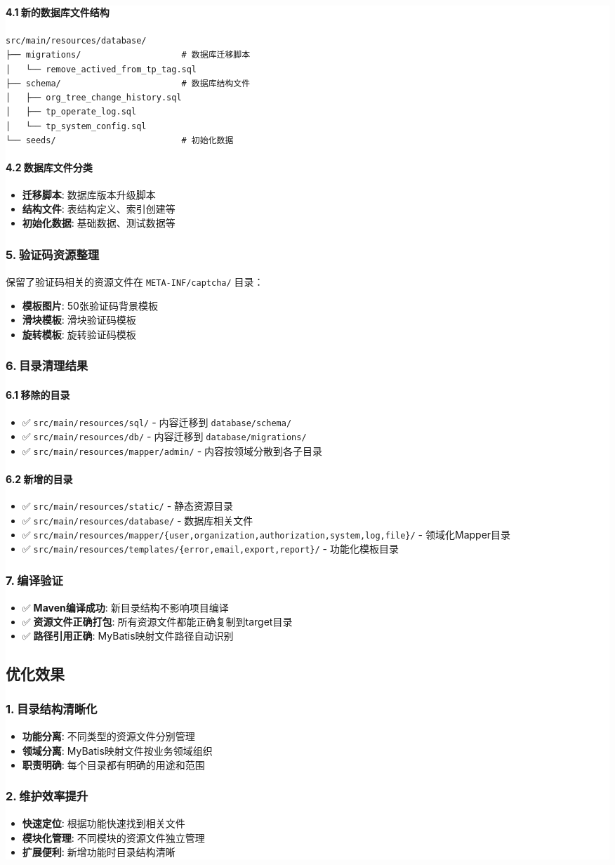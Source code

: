 #### 4.1 新的数据库文件结构
```
src/main/resources/database/
├── migrations/                    # 数据库迁移脚本
│   └── remove_actived_from_tp_tag.sql
├── schema/                        # 数据库结构文件
│   ├── org_tree_change_history.sql
│   ├── tp_operate_log.sql
│   └── tp_system_config.sql
└── seeds/                         # 初始化数据
```

#### 4.2 数据库文件分类
- **迁移脚本**: 数据库版本升级脚本
- **结构文件**: 表结构定义、索引创建等
- **初始化数据**: 基础数据、测试数据等

### 5. 验证码资源整理

保留了验证码相关的资源文件在 `META-INF/captcha/` 目录：
- **模板图片**: 50张验证码背景模板
- **滑块模板**: 滑块验证码模板
- **旋转模板**: 旋转验证码模板

### 6. 目录清理结果

#### 6.1 移除的目录
- ✅ `src/main/resources/sql/` - 内容迁移到 `database/schema/`
- ✅ `src/main/resources/db/` - 内容迁移到 `database/migrations/`
- ✅ `src/main/resources/mapper/admin/` - 内容按领域分散到各子目录

#### 6.2 新增的目录
- ✅ `src/main/resources/static/` - 静态资源目录
- ✅ `src/main/resources/database/` - 数据库相关文件
- ✅ `src/main/resources/mapper/{user,organization,authorization,system,log,file}/` - 领域化Mapper目录
- ✅ `src/main/resources/templates/{error,email,export,report}/` - 功能化模板目录

### 7. 编译验证

- ✅ **Maven编译成功**: 新目录结构不影响项目编译
- ✅ **资源文件正确打包**: 所有资源文件都能正确复制到target目录
- ✅ **路径引用正确**: MyBatis映射文件路径自动识别

## 优化效果

### 1. 目录结构清晰化
- **功能分离**: 不同类型的资源文件分别管理
- **领域分离**: MyBatis映射文件按业务领域组织
- **职责明确**: 每个目录都有明确的用途和范围

### 2. 维护效率提升
- **快速定位**: 根据功能快速找到相关文件
- **模块化管理**: 不同模块的资源文件独立管理
- **扩展便利**: 新增功能时目录结构清晰
